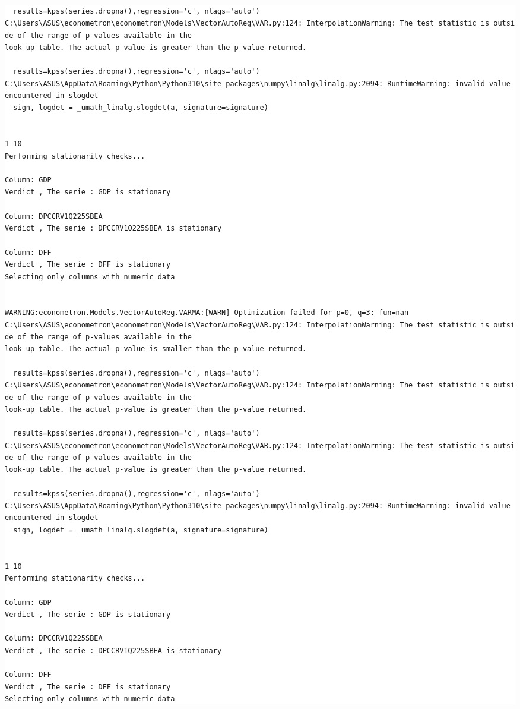       results=kpss(series.dropna(),regression='c', nlags='auto')
    C:\Users\ASUS\econometron\econometron\Models\VectorAutoReg\VAR.py:124: InterpolationWarning: The test statistic is outside of the range of p-values available in the
    look-up table. The actual p-value is greater than the p-value returned.
    
      results=kpss(series.dropna(),regression='c', nlags='auto')
    C:\Users\ASUS\AppData\Roaming\Python\Python310\site-packages\numpy\linalg\linalg.py:2094: RuntimeWarning: invalid value encountered in slogdet
      sign, logdet = _umath_linalg.slogdet(a, signature=signature)
    

    1 10
    Performing stationarity checks...
    
    Column: GDP
    Verdict , The serie : GDP is stationary
    
    Column: DPCCRV1Q225SBEA
    Verdict , The serie : DPCCRV1Q225SBEA is stationary
    
    Column: DFF
    Verdict , The serie : DFF is stationary
    Selecting only columns with numeric data
    

    WARNING:econometron.Models.VectorAutoReg.VARMA:[WARN] Optimization failed for p=0, q=3: fun=nan
    C:\Users\ASUS\econometron\econometron\Models\VectorAutoReg\VAR.py:124: InterpolationWarning: The test statistic is outside of the range of p-values available in the
    look-up table. The actual p-value is smaller than the p-value returned.
    
      results=kpss(series.dropna(),regression='c', nlags='auto')
    C:\Users\ASUS\econometron\econometron\Models\VectorAutoReg\VAR.py:124: InterpolationWarning: The test statistic is outside of the range of p-values available in the
    look-up table. The actual p-value is greater than the p-value returned.
    
      results=kpss(series.dropna(),regression='c', nlags='auto')
    C:\Users\ASUS\econometron\econometron\Models\VectorAutoReg\VAR.py:124: InterpolationWarning: The test statistic is outside of the range of p-values available in the
    look-up table. The actual p-value is greater than the p-value returned.
    
      results=kpss(series.dropna(),regression='c', nlags='auto')
    C:\Users\ASUS\AppData\Roaming\Python\Python310\site-packages\numpy\linalg\linalg.py:2094: RuntimeWarning: invalid value encountered in slogdet
      sign, logdet = _umath_linalg.slogdet(a, signature=signature)
    

    1 10
    Performing stationarity checks...
    
    Column: GDP
    Verdict , The serie : GDP is stationary
    
    Column: DPCCRV1Q225SBEA
    Verdict , The serie : DPCCRV1Q225SBEA is stationary
    
    Column: DFF
    Verdict , The serie : DFF is stationary
    Selecting only columns with numeric data
    
